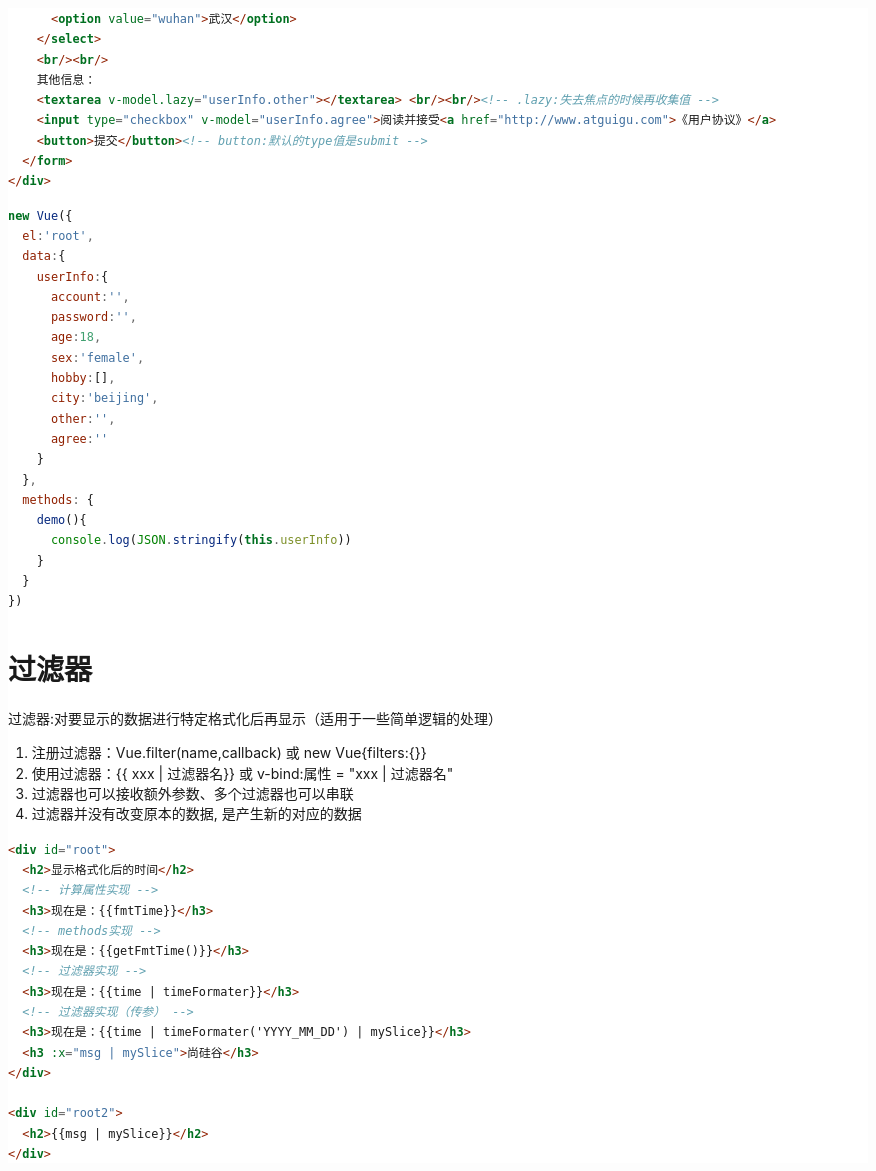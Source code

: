 ```html
      <option value="wuhan">武汉</option>
    </select>
    <br/><br/>
    其他信息：
    <textarea v-model.lazy="userInfo.other"></textarea> <br/><br/><!-- .lazy:失去焦点的时候再收集值 -->
    <input type="checkbox" v-model="userInfo.agree">阅读并接受<a href="http://www.atguigu.com">《用户协议》</a>
    <button>提交</button><!-- button:默认的type值是submit -->
  </form>
</div>
```

```javascript
new Vue({
  el:'root',
  data:{
    userInfo:{
      account:'',
      password:'',
      age:18,
      sex:'female',
      hobby:[],
      city:'beijing',
      other:'',
      agree:''
    }
  },
  methods: {
    demo(){
      console.log(JSON.stringify(this.userInfo))
    }
  }
})
```

# 过滤器

过滤器:对要显示的数据进行特定格式化后再显示（适用于一些简单逻辑的处理）

1. 注册过滤器：Vue.filter(name,callback) 或 new Vue{filters:{}}
2. 使用过滤器：{{ xxx | 过滤器名}}  或  v-bind:属性 = "xxx | 过滤器名"
3. 过滤器也可以接收额外参数、多个过滤器也可以串联
4. 过滤器并没有改变原本的数据, 是产生新的对应的数据

```html
<div id="root">
  <h2>显示格式化后的时间</h2>
  <!-- 计算属性实现 -->
  <h3>现在是：{{fmtTime}}</h3>
  <!-- methods实现 -->
  <h3>现在是：{{getFmtTime()}}</h3>
  <!-- 过滤器实现 -->
  <h3>现在是：{{time | timeFormater}}</h3>
  <!-- 过滤器实现（传参） -->
  <h3>现在是：{{time | timeFormater('YYYY_MM_DD') | mySlice}}</h3>
  <h3 :x="msg | mySlice">尚硅谷</h3>
</div>

<div id="root2">
  <h2>{{msg | mySlice}}</h2>
</div>
```
